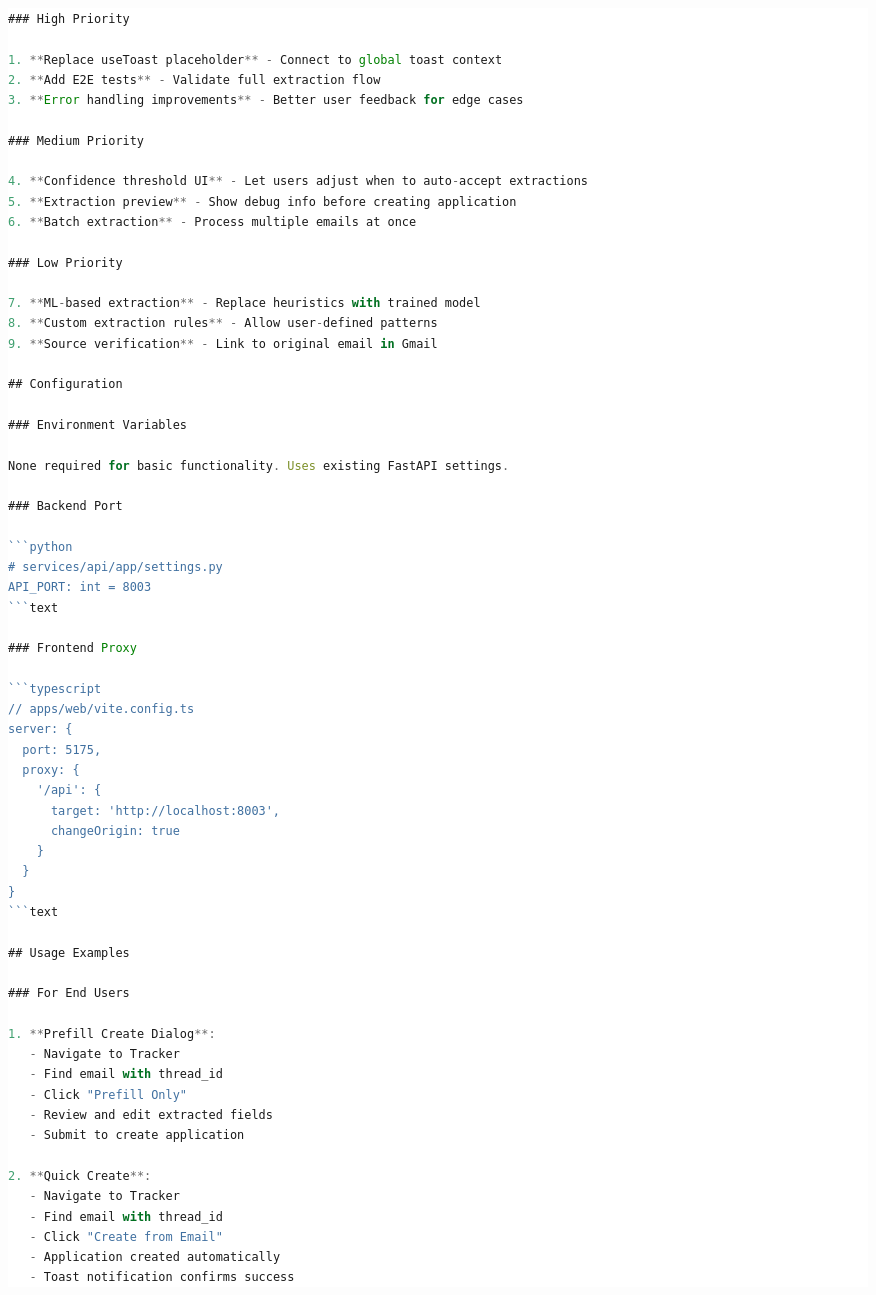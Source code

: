 ```typescript
### High Priority

1. **Replace useToast placeholder** - Connect to global toast context
2. **Add E2E tests** - Validate full extraction flow
3. **Error handling improvements** - Better user feedback for edge cases

### Medium Priority

4. **Confidence threshold UI** - Let users adjust when to auto-accept extractions
5. **Extraction preview** - Show debug info before creating application
6. **Batch extraction** - Process multiple emails at once

### Low Priority

7. **ML-based extraction** - Replace heuristics with trained model
8. **Custom extraction rules** - Allow user-defined patterns
9. **Source verification** - Link to original email in Gmail

## Configuration

### Environment Variables

None required for basic functionality. Uses existing FastAPI settings.

### Backend Port

```python
# services/api/app/settings.py
API_PORT: int = 8003
```text

### Frontend Proxy

```typescript
// apps/web/vite.config.ts
server: {
  port: 5175,
  proxy: {
    '/api': {
      target: 'http://localhost:8003',
      changeOrigin: true
    }
  }
}
```text

## Usage Examples

### For End Users

1. **Prefill Create Dialog**:
   - Navigate to Tracker
   - Find email with thread_id
   - Click "Prefill Only"
   - Review and edit extracted fields
   - Submit to create application

2. **Quick Create**:
   - Navigate to Tracker
   - Find email with thread_id
   - Click "Create from Email"
   - Application created automatically
   - Toast notification confirms success

```